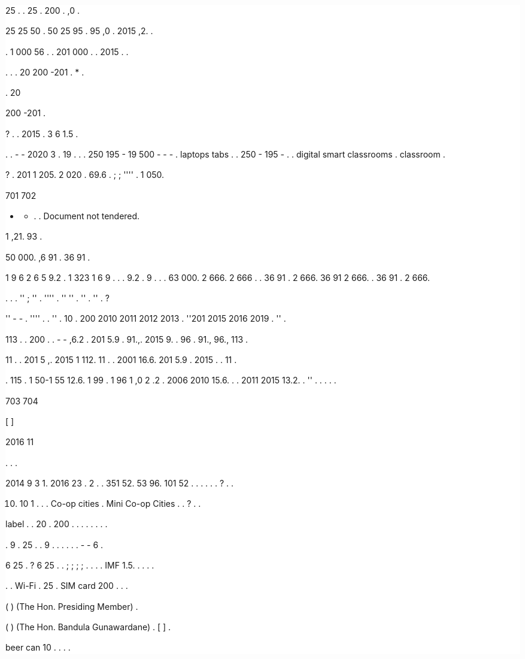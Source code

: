 25 . . 25 . 200 . ,0 .

25 25 50 . 50 25 95 . 95 ,0 . 2015 ,2. .

. 1 000 56 . . 201 000 . . 2015 . .

. . . 20 200 -201 . * .

. 20

200 -201 .

? . . 2015 . 3 6 1.5 .

. . - - 2020 3 . 19 . . . 250 195 - 19 500 - - - . laptops tabs . . 250 - 195 - . . digital smart classrooms . classroom .

? . 201 1 205. 2 020 . 69.6 . ; ; '''' . 1 050.

701 702

- * . . Document not tendered.

1 ,21. 93 .

50 000. ,6 91 . 36 91 .

1 9 6 2 6 5 9.2 . 1 323 1 6 9 . . . 9.2 . 9 . . . 63 000. 2 666. 2 666 . . 36 91 . 2 666. 36 91 2 666. . 36 91 . 2 666.

. . . '' ; '' . '''' . '' '' . '' . '' . ?

'' - - . '''' . . '' . 10 . 200 2010 2011 2012 2013 . ''201 2015 2016 2019 . '' .

113 . . 200 . . - - ,6.2 . 201 5.9 . 91.,. 2015 9. . 96 . 91., 96., 113 .

11 . . 201 5 ,. 2015 1 112. 11 . . 2001 16.6. 201 5.9 . 2015 . . 11 .

. 115 . 1 50-1 55 12.6. 1 99 . 1 96 1 ,0 2 .2 . 2006 2010 15.6. . . 2011 2015 13.2. . '' . . . . .

703 704

[ ]

2016 11

. . .

2014 9 3 1. 2016 23 . 2 . . 351 52. 53 96. 101 52 . . . . . . ? . .

10. 10 1 . . . Co-op cities . Mini Co-op Cities . . ? . .

label . . 20 . 200 . . . . . . . .

. 9 . 25 . . 9 . . . . . . - - 6 .

6 25 . ? 6 25 . . ; ; ; ; . . . . IMF 1.5. . . . .

. . Wi-Fi . 25 . SIM card 200 . . .

( ) (The Hon. Presiding Member) .

( ) (The Hon. Bandula Gunawardane) . [ ] .

beer can 10 . . . .
